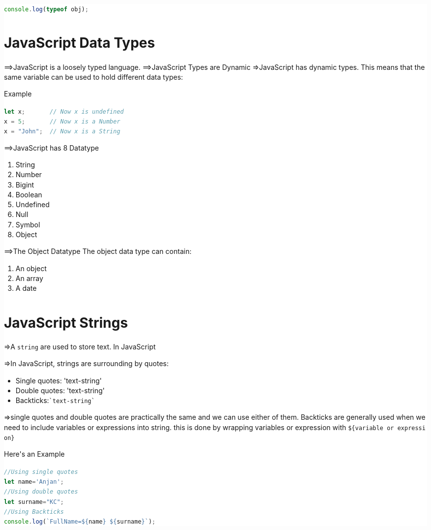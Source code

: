 ```js
console.log(typeof obj);
```

# JavaScript Data Types

==>JavaScript is a loosely typed language.
==>JavaScript Types are Dynamic
=>JavaScript has dynamic types. This means that the same variable can be used to hold different data types:

Example

```js
let x;       // Now x is undefined
x = 5;       // Now x is a Number
x = "John";  // Now x is a String
```

==>JavaScript has 8 Datatype

1. String
2. Number
3. Bigint
4. Boolean
5. Undefined
6. Null
7. Symbol
8. Object

==>The Object Datatype
The object data type can contain:

1. An object
2. An array
3. A date

# JavaScript Strings

=>A `string` are used to store text. In JavaScript

=>In JavaScript, strings are surrounding by quotes:

- Single quotes: 'text-string'
- Double quotes: 'text-string'
- Backticks:`` `text-string` ``

=>single quotes and double quotes are practically the same and we can use either of them.
Backticks are generally used when we need to include variables or expressions into string. this is done by wrapping variables or expression with `${variable or expression}` 

Here's an Example

```js
//Using single quotes
let name='Anjan';
//Using double quotes
let surname="KC";
//Using Backticks
console.log(`FullName=${name} ${surname}`);
```
